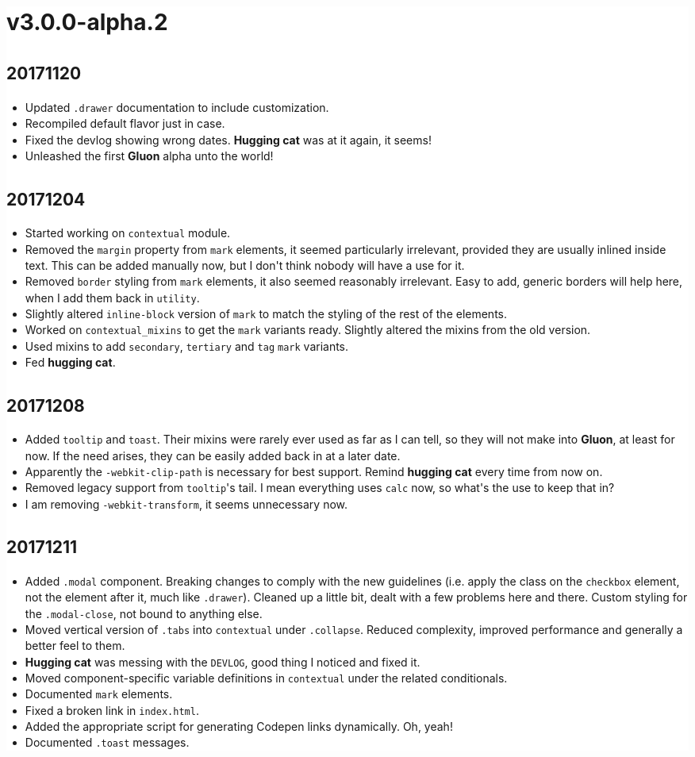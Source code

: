 # v3.0.0-alpha.2

## 20171120

- Updated `.drawer` documentation to include customization.
- Recompiled default flavor just in case.
- Fixed the devlog showing wrong dates. **Hugging cat** was at it again, it seems!
- Unleashed the first **Gluon** alpha unto the world!

## 20171204

- Started working on `contextual` module.
- Removed the `margin` property from `mark` elements, it seemed particularly irrelevant, provided they are usually inlined inside text. This can be added manually now, but I don't think nobody will have a use for it.
- Removed `border` styling from `mark` elements, it also seemed reasonably irrelevant. Easy to add, generic borders will help here, when I add them back in `utility`.
- Slightly altered `inline-block` version of `mark` to match the styling of the rest of the elements.
- Worked on `contextual_mixins` to get the `mark` variants ready. Slightly altered the mixins from the old version.
- Used mixins to add `secondary`, `tertiary` and `tag` `mark` variants.
- Fed **hugging cat**.

## 20171208

- Added `tooltip` and `toast`. Their mixins were rarely ever used as far as I can tell, so they will not make into **Gluon**, at least for now. If the need arises, they can be easily added back in at a later date.
- Apparently the `-webkit-clip-path` is necessary for best support. Remind **hugging cat** every time from now on.
- Removed legacy support from `tooltip`'s tail. I mean everything uses `calc` now, so what's the use to keep that in?
- I am removing `-webkit-transform`, it seems unnecessary now.

## 20171211

- Added `.modal` component. Breaking changes to comply with the new guidelines (i.e. apply the class on the `checkbox` element, not the element after it, much like `.drawer`). Cleaned up a little bit, dealt with a few problems here and there. Custom styling for the `.modal-close`, not bound to anything else.
- Moved vertical version of `.tabs` into `contextual` under `.collapse`. Reduced complexity, improved performance and generally a better feel to them.
- **Hugging cat** was messing with the `DEVLOG`, good thing I noticed and fixed it.
- Moved component-specific variable definitions in `contextual` under the related conditionals.
- Documented `mark` elements.
- Fixed a broken link in `index.html`.
- Added the appropriate script for generating Codepen links dynamically. Oh, yeah!
- Documented `.toast` messages.
